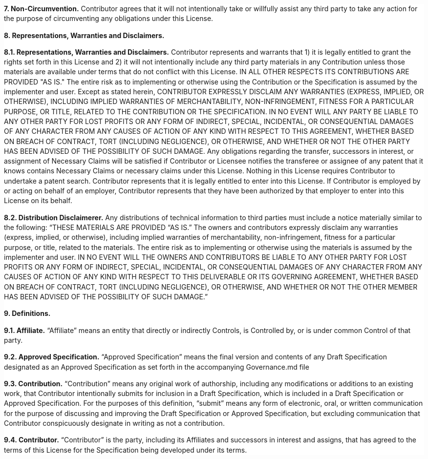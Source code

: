 **7.	Non-Circumvention.**  Contributor agrees that it will not intentionally take or willfully assist any third party to take any action for the purpose of circumventing any obligations under this License.

**8.	Representations, Warranties and Disclaimers.**

**8.1.  Representations, Warranties and Disclaimers.**  Contributor represents and warrants that 1) it is legally entitled to grant the rights set forth in this License and 2) it will not intentionally include any third party materials in any Contribution unless those materials are available under terms that do not conflict with this License. IN ALL OTHER RESPECTS ITS CONTRIBUTIONS ARE PROVIDED "AS IS."  The entire risk as to implementing or otherwise using the Contribution or the Specification is assumed by the implementer and user. Except as stated herein, CONTRIBUTOR EXPRESSLY DISCLAIM ANY WARRANTIES (EXPRESS, IMPLIED, OR OTHERWISE), INCLUDING IMPLIED WARRANTIES OF MERCHANTABILITY, NON-INFRINGEMENT, FITNESS FOR A PARTICULAR PURPOSE, OR TITLE, RELATED TO THE CONTRIBUTION OR THE SPECIFICATION. IN NO EVENT WILL ANY PARTY BE LIABLE TO ANY OTHER PARTY FOR LOST PROFITS OR ANY FORM OF INDIRECT, SPECIAL, INCIDENTAL, OR CONSEQUENTIAL DAMAGES OF ANY CHARACTER FROM ANY CAUSES OF ACTION OF ANY KIND WITH RESPECT TO THIS AGREEMENT, WHETHER BASED ON BREACH OF CONTRACT, TORT (INCLUDING NEGLIGENCE), OR OTHERWISE, AND WHETHER OR NOT THE OTHER PARTY HAS BEEN ADVISED OF THE POSSIBILITY OF SUCH DAMAGE. Any obligations regarding the transfer, successors in interest, or assignment of Necessary Claims will be satisfied if Contributor or Licensee notifies the transferee or assignee of any patent that it knows contains Necessary Claims or necessary claims under this License.  Nothing in this License requires Contributor to undertake a patent search.  Contributor represents that it is legally entitled to enter into this License.  If Contributor is employed by or acting on behalf of an employer, Contributor represents that they have been authorized by that employer to enter into this License on its behalf.

**8.2.  Distribution Disclaimerer.**  Any distributions of technical information to third parties must include a notice materially similar to the following: “THESE MATERIALS ARE PROVIDED “AS IS.”  The owners and contributors expressly disclaim any warranties (express, implied, or otherwise), including implied warranties of merchantability, non-infringement, fitness for a particular purpose, or title, related to the materials. The entire risk as to implementing or otherwise using the materials is assumed by the implementer and user.  IN NO EVENT WILL THE OWNERS AND CONTRIBUTORS BE LIABLE TO ANY OTHER PARTY FOR LOST PROFITS OR ANY FORM OF INDIRECT, SPECIAL, INCIDENTAL, OR CONSEQUENTIAL DAMAGES OF ANY CHARACTER FROM ANY CAUSES OF ACTION OF ANY KIND WITH RESPECT TO THIS DELIVERABLE OR ITS GOVERNING AGREEMENT, WHETHER BASED ON BREACH OF CONTRACT, TORT (INCLUDING NEGLIGENCE), OR OTHERWISE, AND WHETHER OR NOT THE OTHER MEMBER HAS BEEN ADVISED OF THE POSSIBILITY OF SUCH DAMAGE.”

**9.	Definitions.**

**9.1.	Affiliate.** “Affiliate” means an entity that directly or indirectly Controls, is Controlled by, or is under common Control of that party.

**9.2.	Approved Specification.**  “Approved Specification” means the final version and contents of any Draft Specification designated as an Approved Specification as set forth in the accompanying Governance.md file

**9.3.	Contribution.**  “Contribution” means any original work of authorship, including any modifications or additions to an existing work, that Contributor intentionally submits for inclusion in a Draft Specification, which is included in a Draft Specification or Approved Specification.  For the purposes of this definition, “submit” means any form of electronic, oral, or written communication for the purpose of discussing and improving the Draft Specification or Approved Specification, but excluding communication that Contributor conspicuously designate in writing as not a contribution.

**9.4.	Contributor.**  “Contributor” is the party, including its Affiliates and successors in interest and assigns, that has agreed to the terms of this License for the Specification being developed under its terms.
